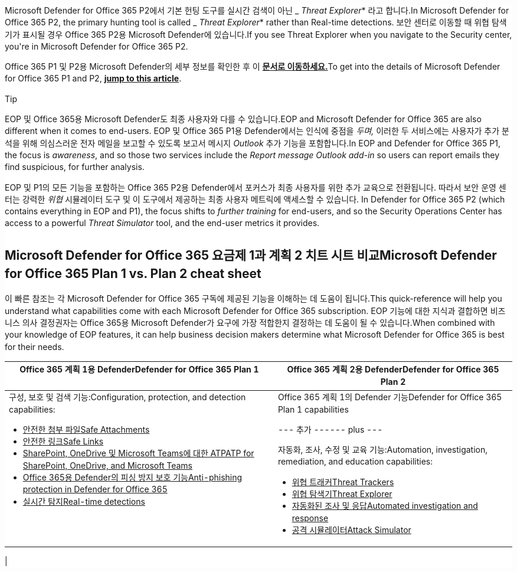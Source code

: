 <span data-ttu-id="4a3ef-207">Microsoft Defender for Office 365 P2에서 기본 헌팅 도구를 실시간 검색이 아닌 _ *Threat Explorer*\* 라고 합니다.</span><span class="sxs-lookup"><span data-stu-id="4a3ef-207">In Microsoft Defender for Office 365 P2, the primary hunting tool is called _ *Threat Explorer*\* rather than Real-time detections.</span></span> <span data-ttu-id="4a3ef-208">보안 센터로 이동할 때 위협 탐색기가 표시될 경우 Office 365 P2용 Microsoft Defender에 있습니다.</span><span class="sxs-lookup"><span data-stu-id="4a3ef-208">If you see Threat Explorer when you navigate to the Security center, you're in Microsoft Defender for Office 365 P2.</span></span>

<span data-ttu-id="4a3ef-209">Office 365 P1 및 P2용 Microsoft Defender의 세부 정보를 확인한 후 이 **[문서로 이동하세요.](office-365-atp.md)**</span><span class="sxs-lookup"><span data-stu-id="4a3ef-209">To get into the details of Microsoft Defender for Office 365 P1 and P2, **[jump to this article](office-365-atp.md)**.</span></span>

> [!TIP]
> <span data-ttu-id="4a3ef-210">EOP 및 Office 365용 Microsoft Defender도 최종 사용자와 다를 수 있습니다.</span><span class="sxs-lookup"><span data-stu-id="4a3ef-210">EOP and Microsoft Defender for Office 365 are also different when it comes to end-users.</span></span> <span data-ttu-id="4a3ef-211">EOP 및 Office 365 P1용 Defender에서는 인식에 중점을 *두며,* 이러한 두 서비스에는 사용자가 추가 분석을 위해 의심스러운 전자 메일을 보고할 수 있도록 보고서 메시지 *Outlook* 추가 기능을 포함합니다.</span><span class="sxs-lookup"><span data-stu-id="4a3ef-211">In EOP and Defender for Office 365 P1, the focus is *awareness*, and so those two services include the *Report message Outlook add-in* so users can report emails they find suspicious, for further analysis.</span></span> <p> <span data-ttu-id="4a3ef-212">EOP 및 P1의 모든 기능을 포함하는 Office 365 P2용 Defender에서 포커스가 최종 사용자를 위한 추가 교육으로 전환됩니다. 따라서 보안 운영 센터는 강력한 *위협* 시뮬레이터 도구 및 이 도구에서 제공하는 최종 사용자 메트릭에 액세스할 수 있습니다. </span><span class="sxs-lookup"><span data-stu-id="4a3ef-212">In Defender for Office 365 P2 (which contains everything in EOP and P1), the focus shifts to *further training* for end-users, and so the Security Operations Center has access to a powerful *Threat Simulator* tool, and the end-user metrics it provides.</span></span>

## <a name="microsoft-defender-for-office-365-plan-1-vs-plan-2-cheat-sheet"></a><span data-ttu-id="4a3ef-213">Microsoft Defender for Office 365 요금제 1과 계획 2 치트 시트 비교</span><span class="sxs-lookup"><span data-stu-id="4a3ef-213">Microsoft Defender for Office 365 Plan 1 vs. Plan 2 cheat sheet</span></span>

<span data-ttu-id="4a3ef-214">이 빠른 참조는 각 Microsoft Defender for Office 365 구독에 제공된 기능을 이해하는 데 도움이 됩니다.</span><span class="sxs-lookup"><span data-stu-id="4a3ef-214">This quick-reference will help you understand what capabilities come with each Microsoft Defender for Office 365 subscription.</span></span> <span data-ttu-id="4a3ef-215">EOP 기능에 대한 지식과 결합하면 비즈니스 의사 결정권자는 Office 365용 Microsoft Defender가 요구에 가장 적합한지 결정하는 데 도움이 될 수 있습니다.</span><span class="sxs-lookup"><span data-stu-id="4a3ef-215">When combined with your knowledge of EOP features, it can help business decision makers determine what Microsoft Defender for Office 365 is best for their needs.</span></span>

|<span data-ttu-id="4a3ef-216">Office 365 계획 1용 Defender</span><span class="sxs-lookup"><span data-stu-id="4a3ef-216">Defender for Office 365 Plan 1</span></span>|<span data-ttu-id="4a3ef-217">Office 365 계획 2용 Defender</span><span class="sxs-lookup"><span data-stu-id="4a3ef-217">Defender for Office 365 Plan 2</span></span>|
|---|---|
|<span data-ttu-id="4a3ef-218">구성, 보호 및 검색 기능:</span><span class="sxs-lookup"><span data-stu-id="4a3ef-218">Configuration, protection, and detection capabilities:</span></span> <ul><li>[<span data-ttu-id="4a3ef-219">안전한 첨부 파일</span><span class="sxs-lookup"><span data-stu-id="4a3ef-219">Safe Attachments</span></span>](atp-safe-attachments.md)</li><li>[<span data-ttu-id="4a3ef-220">안전한 링크</span><span class="sxs-lookup"><span data-stu-id="4a3ef-220">Safe Links</span></span>](atp-safe-links.md)</li><li>[<span data-ttu-id="4a3ef-221">SharePoint, OneDrive 및 Microsoft Teams에 대한 ATP</span><span class="sxs-lookup"><span data-stu-id="4a3ef-221">ATP for SharePoint, OneDrive, and Microsoft Teams</span></span>](atp-for-spo-odb-and-teams.md)</li><li>[<span data-ttu-id="4a3ef-222">Office 365용 Defender의 피싱 방지 보호 기능</span><span class="sxs-lookup"><span data-stu-id="4a3ef-222">Anti-phishing protection in Defender for Office 365</span></span>](set-up-anti-phishing-policies.md#exclusive-settings-in-anti-phishing-policies-in-microsoft-defender-for-office-365)</li><li>[<span data-ttu-id="4a3ef-223">실시간 탐지</span><span class="sxs-lookup"><span data-stu-id="4a3ef-223">Real-time detections</span></span>](threat-explorer.md)</li></ul>|<span data-ttu-id="4a3ef-224">Office 365 계획 1의 Defender 기능</span><span class="sxs-lookup"><span data-stu-id="4a3ef-224">Defender for Office 365 Plan 1 capabilities</span></span> <p> <span data-ttu-id="4a3ef-225">--- 추가 ---</span><span class="sxs-lookup"><span data-stu-id="4a3ef-225">--- plus ---</span></span> <p> <span data-ttu-id="4a3ef-226">자동화, 조사, 수정 및 교육 기능:</span><span class="sxs-lookup"><span data-stu-id="4a3ef-226">Automation, investigation, remediation, and education capabilities:</span></span> <ul><li>[<span data-ttu-id="4a3ef-227">위협 트래커</span><span class="sxs-lookup"><span data-stu-id="4a3ef-227">Threat Trackers</span></span>](threat-trackers.md)</li><li>[<span data-ttu-id="4a3ef-228">위협 탐색기</span><span class="sxs-lookup"><span data-stu-id="4a3ef-228">Threat Explorer</span></span>](threat-explorer.md)</li><li>[<span data-ttu-id="4a3ef-229">자동화된 조사 및 응답</span><span class="sxs-lookup"><span data-stu-id="4a3ef-229">Automated investigation and response</span></span>](office-365-air.md)</li><li>[<span data-ttu-id="4a3ef-230">공격 시뮬레이터</span><span class="sxs-lookup"><span data-stu-id="4a3ef-230">Attack Simulator</span></span>](attack-simulator.md)</li></ul>|
|
